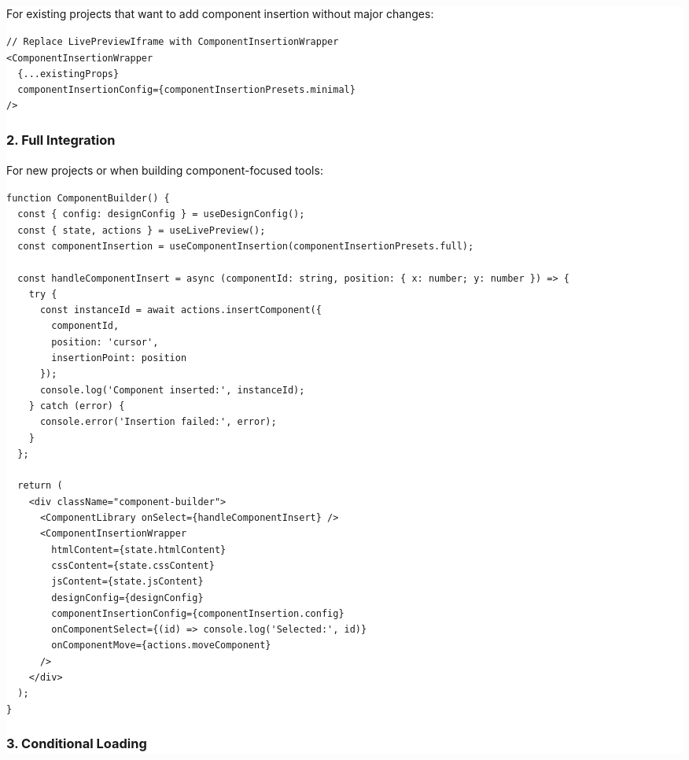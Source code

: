 For existing projects that want to add component insertion without major changes:

```tsx
// Replace LivePreviewIframe with ComponentInsertionWrapper
<ComponentInsertionWrapper
  {...existingProps}
  componentInsertionConfig={componentInsertionPresets.minimal}
/>
```

### 2. Full Integration

For new projects or when building component-focused tools:

```tsx
function ComponentBuilder() {
  const { config: designConfig } = useDesignConfig();
  const { state, actions } = useLivePreview();
  const componentInsertion = useComponentInsertion(componentInsertionPresets.full);

  const handleComponentInsert = async (componentId: string, position: { x: number; y: number }) => {
    try {
      const instanceId = await actions.insertComponent({
        componentId,
        position: 'cursor',
        insertionPoint: position
      });
      console.log('Component inserted:', instanceId);
    } catch (error) {
      console.error('Insertion failed:', error);
    }
  };

  return (
    <div className="component-builder">
      <ComponentLibrary onSelect={handleComponentInsert} />
      <ComponentInsertionWrapper
        htmlContent={state.htmlContent}
        cssContent={state.cssContent}
        jsContent={state.jsContent}
        designConfig={designConfig}
        componentInsertionConfig={componentInsertion.config}
        onComponentSelect={(id) => console.log('Selected:', id)}
        onComponentMove={actions.moveComponent}
      />
    </div>
  );
}
```

### 3. Conditional Loading
